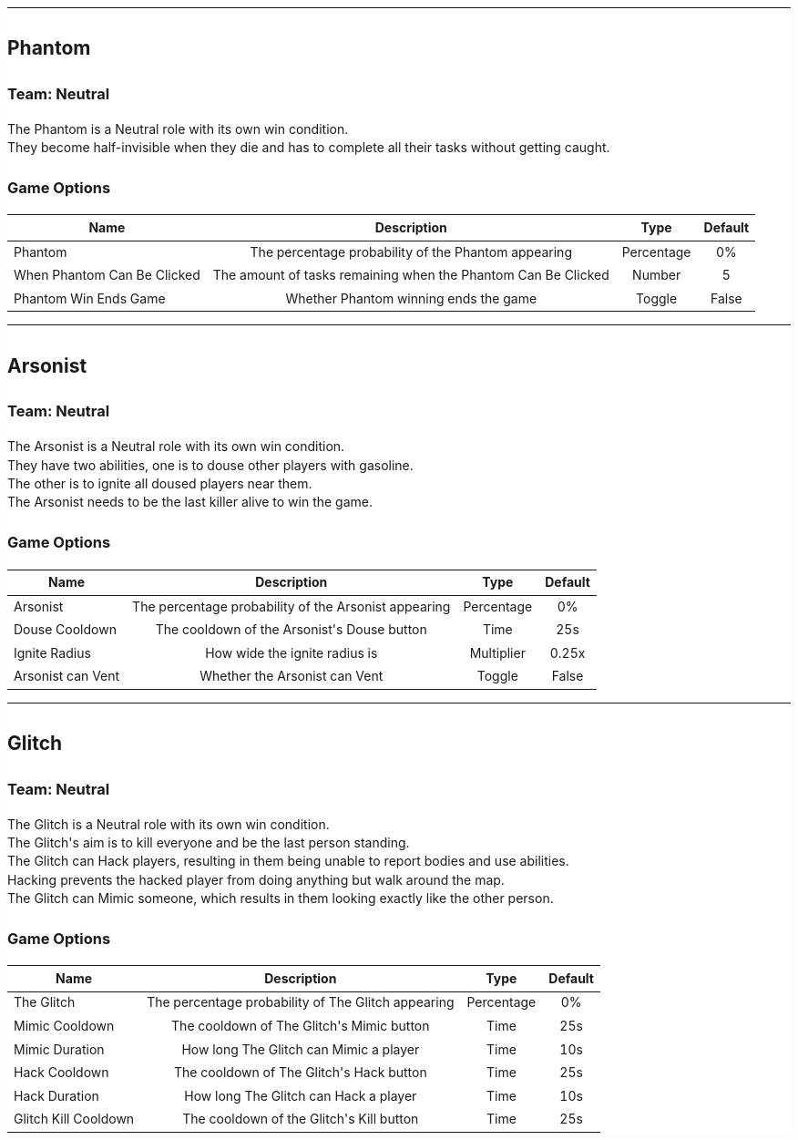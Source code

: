-----------------------
## Phantom
### **Team: Neutral**

The Phantom is a Neutral role with its own win condition.\
They become half-invisible when they die and has to complete all their tasks without getting caught.
### Game Options
| Name | Description | Type | Default |
|----------|:-------------:|:------:|:------:|
| Phantom | The percentage probability of the Phantom appearing | Percentage | 0% |
| When Phantom Can Be Clicked | The amount of tasks remaining when the Phantom Can Be Clicked | Number | 5 |
| Phantom Win Ends Game  | Whether Phantom winning ends the game | Toggle | False |

-----------------------
## Arsonist
### **Team: Neutral**

The Arsonist is a Neutral role with its own win condition.\
They have two abilities, one is to douse other players with gasoline.\
The other is to ignite all doused players near them.\
The Arsonist needs to be the last killer alive to win the game.
### Game Options
| Name | Description | Type | Default |
|----------|:-------------:|:------:|:------:|
| Arsonist | The percentage probability of the Arsonist appearing | Percentage | 0% |
| Douse Cooldown | The cooldown of the Arsonist's Douse button | Time | 25s |
| Ignite Radius | How wide the ignite radius is | Multiplier | 0.25x |
| Arsonist can Vent | Whether the Arsonist can Vent | Toggle | False |

-----------------------
## Glitch
### **Team: Neutral**

The Glitch is a Neutral role with its own win condition.\
The Glitch's aim is to kill everyone and be the last person standing.\
The Glitch can Hack players, resulting in them being unable to report bodies and use abilities.\
Hacking prevents the hacked player from doing anything but walk around the map.\
The Glitch can Mimic someone, which results in them looking exactly like the other person.

### Game Options
| Name | Description | Type | Default |
|----------|:-------------:|:------:|:------:|
| The Glitch | The percentage probability of The Glitch appearing | Percentage | 0% |
| Mimic Cooldown | The cooldown of The Glitch's Mimic button | Time | 25s |
| Mimic Duration | How long The Glitch can Mimic a player | Time | 10s |
| Hack Cooldown | The cooldown of The Glitch's Hack button | Time | 25s |
| Hack Duration | How long The Glitch can Hack a player | Time | 10s |
| Glitch Kill Cooldown | The cooldown of the Glitch's Kill button | Time | 25s |